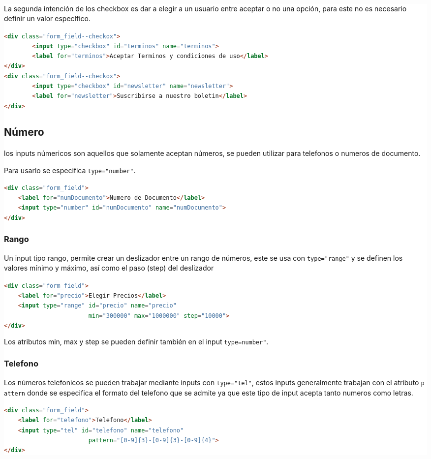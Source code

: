 La segunda intención de los checkbox es dar a elegir a un usuario entre aceptar o no una opción, para este no es necesario definir un valor específico.

```html
<div class="form_field--checkox">
		<input type="checkbox" id="terminos" name="terminos">
		<label for="terminos">Aceptar Terminos y condiciones de uso</label>
</div>
<div class="form_field--checkox">
		<input type="checkbox" id="newsletter" name="newsletter">
		<label for="newsletter">Suscribirse a nuestro boletin</label>
</div>
```

## Número

los inputs númericos son aquellos que solamente aceptan números, se pueden utilizar para telefonos o numeros de documento.

Para usarlo se especifica `type="number"`.

```html
<div class="form_field">
    <label for="numDocumento">Numero de Documento</label>
    <input type="number" id="numDocumento" name="numDocumento">
</div>
```

### Rango

Un input tipo rango, permite crear un deslizador entre un rango de números, este se usa con `type="range"` y se definen los valores mínimo y máximo, así como el paso (step) del deslizador 

```html
<div class="form_field">
    <label for="precio">Elegir Precios</label>
    <input type="range" id="precio" name="precio"
						min="300000" max="1000000" step="10000">
</div>
```

Los atributos min, max y step se pueden definir también en el input `type=number"`.

### Telefono

Los números telefonicos se pueden trabajar mediante inputs con `type="tel"`, estos inputs generalmente trabajan con el atributo `pattern` donde se especifica el formato del telefono que se admite ya que este tipo de input acepta tanto numeros como letras.

```html
<div class="form_field">
    <label for="telefono">Telefono</label>
    <input type="tel" id="telefono" name="telefono"
						pattern="[0-9]{3}-[0-9]{3}-[0-9]{4}">
</div>
```
